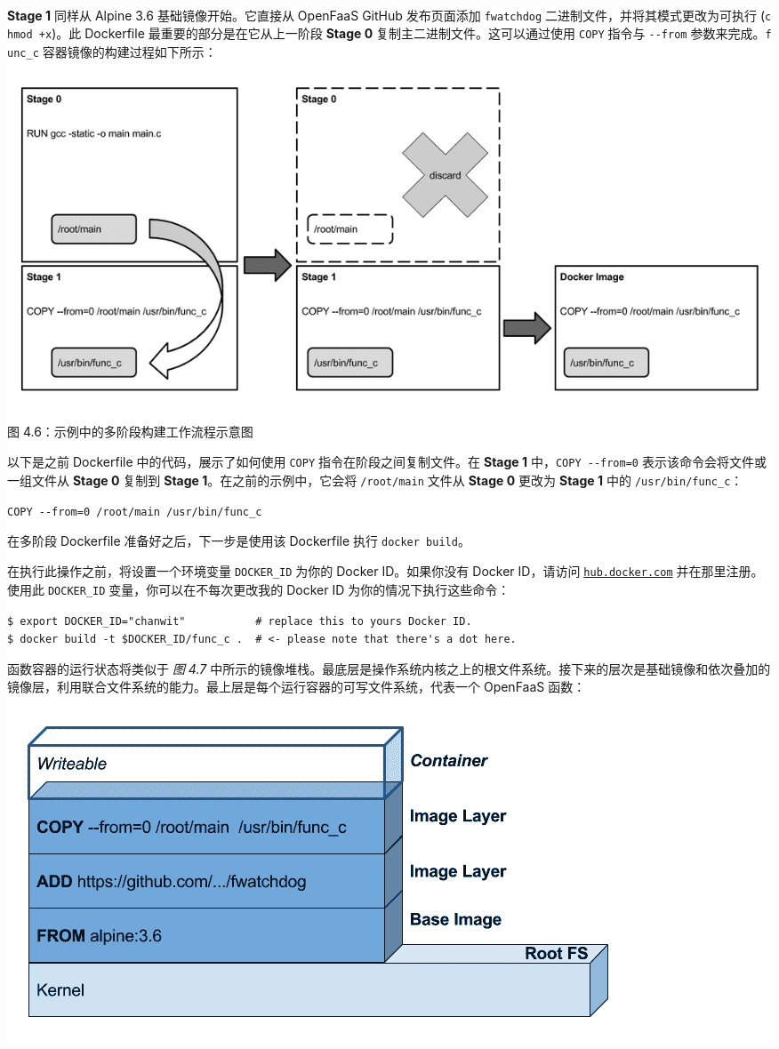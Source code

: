 **Stage 1** 同样从 Alpine 3.6 基础镜像开始。它直接从 OpenFaaS GitHub 发布页面添加 `fwatchdog` 二进制文件，并将其模式更改为可执行 (`chmod +x`)。此 Dockerfile 最重要的部分是在它从上一阶段 **Stage 0** 复制主二进制文件。这可以通过使用 `COPY` 指令与 `--from` 参数来完成。`func_c` 容器镜像的构建过程如下所示：

![](img/c3a2af04-0e0d-4ee6-8980-c9cac686a42e.png)

图 4.6：示例中的多阶段构建工作流程示意图

以下是之前 Dockerfile 中的代码，展示了如何使用 `COPY` 指令在阶段之间复制文件。在 **Stage 1** 中，`COPY --from=0` 表示该命令会将文件或一组文件从 **Stage 0** 复制到 **Stage 1**。在之前的示例中，它会将 `/root/main` 文件从 **Stage 0** 更改为 **Stage 1** 中的 `/usr/bin/func_c`：

```
COPY --from=0 /root/main /usr/bin/func_c
```

在多阶段 Dockerfile 准备好之后，下一步是使用该 Dockerfile 执行 `docker build`。

在执行此操作之前，将设置一个环境变量 `DOCKER_ID` 为你的 Docker ID。如果你没有 Docker ID，请访问 [`hub.docker.com`](https://hub.docker.com) 并在那里注册。使用此 `DOCKER_ID` 变量，你可以在不每次更改我的 Docker ID 为你的情况下执行这些命令：

```
$ export DOCKER_ID="chanwit"           # replace this to yours Docker ID.
$ docker build -t $DOCKER_ID/func_c .  # <- please note that there's a dot here.
```

函数容器的运行状态将类似于 *图 4.7* 中所示的镜像堆栈。最底层是操作系统内核之上的根文件系统。接下来的层次是基础镜像和依次叠加的镜像层，利用联合文件系统的能力。最上层是每个运行容器的可写文件系统，代表一个 OpenFaaS 函数：

![](img/8380331d-9016-4e54-9865-fae896372dc2.png)
